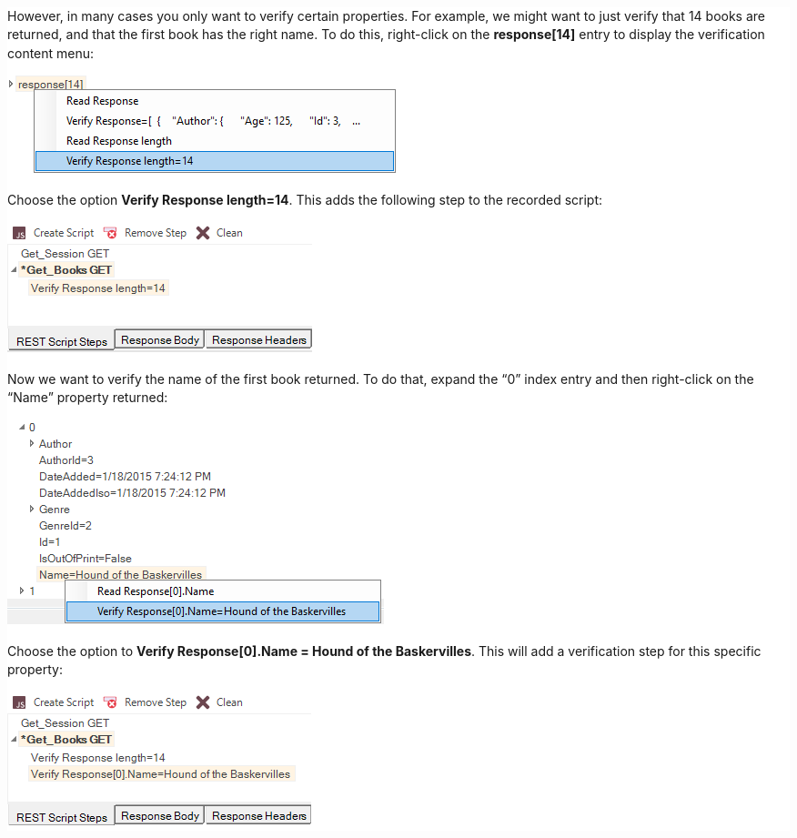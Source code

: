 However, in many cases you only want to verify certain properties. For example, we might want to just verify that 14 books are returned, and that the first book has the right name. To do this, right-click on the **response\[14\]** entry to display the verification content menu:

![clip0157](./img/rest_web_service7.png)

Choose the option **Verify Response length=14**. This adds the following step to the recorded script:

![clip0158](./img/rest_web_service8.png)

Now we want to verify the name of the first book returned. To do that, expand the “0” index entry and then right-click on the “Name” property returned:

![clip0159](./img/rest_web_service9.png)

Choose the option to **Verify Response\[0\].Name = Hound of the Baskervilles**. This will add a verification step for this specific property: 

![Verify Name](./img/rest_web_service10.png)
